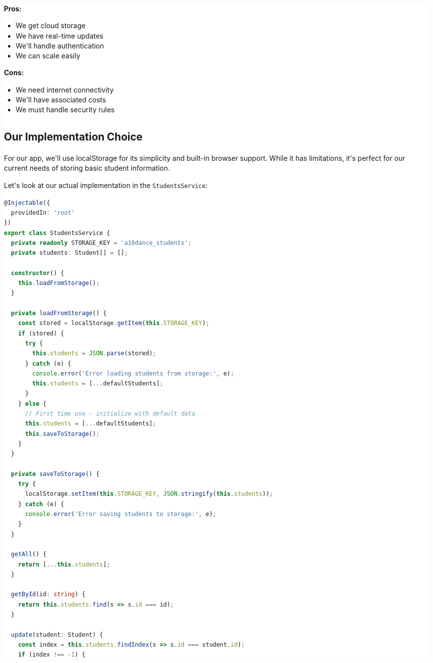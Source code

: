 **Pros:**
- We get cloud storage
- We have real-time updates
- We'll handle authentication
- We can scale easily

**Cons:**
- We need internet connectivity
- We'll have associated costs
- We must handle security rules

## Our Implementation Choice

For our app, we'll use localStorage for its simplicity and built-in browser support. While it has limitations, it's perfect for our current needs of storing basic student information.

Let's look at our actual implementation in the `StudentsService`:

```typescript
@Injectable({
  providedIn: 'root'
})
export class StudentsService {
  private readonly STORAGE_KEY = 'a10dance_students';
  private students: Student[] = [];

  constructor() {
    this.loadFromStorage();
  }

  private loadFromStorage() {
    const stored = localStorage.getItem(this.STORAGE_KEY);
    if (stored) {
      try {
        this.students = JSON.parse(stored);
      } catch (e) {
        console.error('Error loading students from storage:', e);
        this.students = [...defaultStudents];
      }
    } else {
      // First time use - initialize with default data
      this.students = [...defaultStudents];
      this.saveToStorage();
    }
  }

  private saveToStorage() {
    try {
      localStorage.setItem(this.STORAGE_KEY, JSON.stringify(this.students));
    } catch (e) {
      console.error('Error saving students to storage:', e);
    }
  }

  getAll() {
    return [...this.students];
  }

  getById(id: string) {
    return this.students.find(s => s.id === id);
  }

  update(student: Student) {
    const index = this.students.findIndex(s => s.id === student.id);
    if (index !== -1) {
```